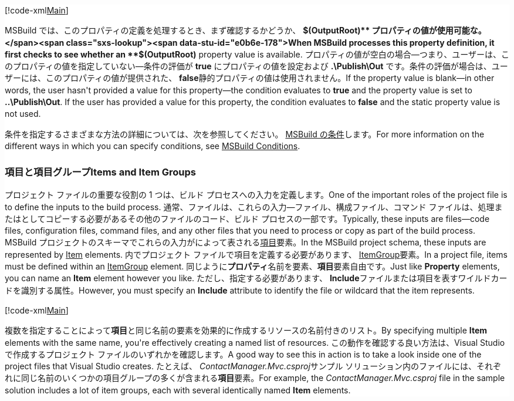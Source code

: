 
[!code-xml[Main](understanding-the-project-file/samples/sample5.xml)]


<span data-ttu-id="e0b6e-178">MSBuild では、このプロパティの定義を処理するとき、まず確認するかどうか、 **$(OutputRoot)** プロパティの値が使用可能な。</span><span class="sxs-lookup"><span data-stu-id="e0b6e-178">When MSBuild processes this property definition, it first checks to see whether an **$(OutputRoot)** property value is available.</span></span> <span data-ttu-id="e0b6e-179">プロパティの値が空白の場合&#x2014;つまり、ユーザーは、このプロパティの値を指定していない&#x2014;条件の評価が **true** にプロパティの値を設定および **.\Publish\Out** です。条件の評価が場合は、ユーザーには、このプロパティの値が提供された、 **false**静的プロパティの値は使用されません。</span><span class="sxs-lookup"><span data-stu-id="e0b6e-179">If the property value is blank&#x2014;in other words, the user hasn't provided a value for this property&#x2014;the condition evaluates to **true** and the property value is set to **..\Publish\Out**. If the user has provided a value for this property, the condition evaluates to **false** and the static property value is not used.</span></span>

<span data-ttu-id="e0b6e-180">条件を指定するさまざまな方法の詳細については、次を参照してください。 [MSBuild の条件](https://msdn.microsoft.com/library/7szfhaft.aspx)します。</span><span class="sxs-lookup"><span data-stu-id="e0b6e-180">For more information on the different ways in which you can specify conditions, see [MSBuild Conditions](https://msdn.microsoft.com/library/7szfhaft.aspx).</span></span>

### <a name="items-and-item-groups"></a><span data-ttu-id="e0b6e-181">項目と項目グループ</span><span class="sxs-lookup"><span data-stu-id="e0b6e-181">Items and Item Groups</span></span>

<span data-ttu-id="e0b6e-182">プロジェクト ファイルの重要な役割の 1 つは、ビルド プロセスへの入力を定義します。</span><span class="sxs-lookup"><span data-stu-id="e0b6e-182">One of the important roles of the project file is to define the inputs to the build process.</span></span> <span data-ttu-id="e0b6e-183">通常、ファイルは、これらの入力&#x2014;ファイル、構成ファイル、コマンド ファイルは、処理またはとしてコピーする必要があるその他のファイルのコード、ビルド プロセスの一部です。</span><span class="sxs-lookup"><span data-stu-id="e0b6e-183">Typically, these inputs are files&#x2014;code files, configuration files, command files, and any other files that you need to process or copy as part of the build process.</span></span> <span data-ttu-id="e0b6e-184">MSBuild プロジェクトのスキーマでこれらの入力がによって表される[項目](https://msdn.microsoft.com/library/ms164283.aspx)要素。</span><span class="sxs-lookup"><span data-stu-id="e0b6e-184">In the MSBuild project schema, these inputs are represented by [Item](https://msdn.microsoft.com/library/ms164283.aspx) elements.</span></span> <span data-ttu-id="e0b6e-185">内でプロジェクト ファイルで項目を定義する必要があります、 [ItemGroup](https://msdn.microsoft.com/library/646dk05y.aspx)要素。</span><span class="sxs-lookup"><span data-stu-id="e0b6e-185">In a project file, items must be defined within an [ItemGroup](https://msdn.microsoft.com/library/646dk05y.aspx) element.</span></span> <span data-ttu-id="e0b6e-186">同じように**プロパティ**名前を要素、**項目**要素自由です。</span><span class="sxs-lookup"><span data-stu-id="e0b6e-186">Just like **Property** elements, you can name an **Item** element however you like.</span></span> <span data-ttu-id="e0b6e-187">ただし、指定する必要があります、 **Include**ファイルまたは項目を表すワイルドカードを識別する属性。</span><span class="sxs-lookup"><span data-stu-id="e0b6e-187">However, you must specify an **Include** attribute to identify the file or wildcard that the item represents.</span></span>


[!code-xml[Main](understanding-the-project-file/samples/sample6.xml)]


<span data-ttu-id="e0b6e-188">複数を指定することによって**項目**と同じ名前の要素を効果的に作成するリソースの名前付きのリスト。</span><span class="sxs-lookup"><span data-stu-id="e0b6e-188">By specifying multiple **Item** elements with the same name, you're effectively creating a named list of resources.</span></span> <span data-ttu-id="e0b6e-189">この動作を確認する良い方法は、Visual Studio で作成するプロジェクト ファイルのいずれかを確認します。</span><span class="sxs-lookup"><span data-stu-id="e0b6e-189">A good way to see this in action is to take a look inside one of the project files that Visual Studio creates.</span></span> <span data-ttu-id="e0b6e-190">たとえば、 *ContactManager.Mvc.csproj*サンプル ソリューション内のファイルには、それぞれに同じ名前のいくつかの項目グループの多くが含まれる**項目**要素。</span><span class="sxs-lookup"><span data-stu-id="e0b6e-190">For example, the *ContactManager.Mvc.csproj* file in the sample solution includes a lot of item groups, each with several identically named **Item** elements.</span></span>
